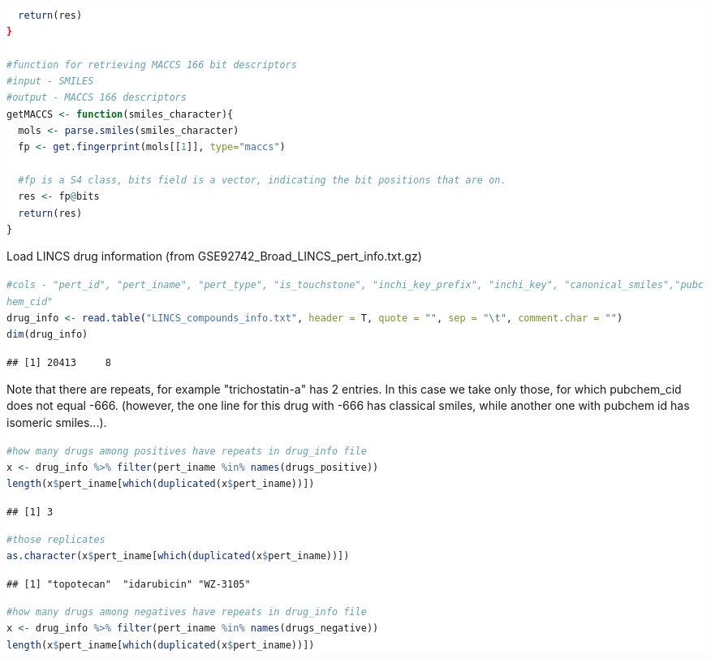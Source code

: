 ``` r
  return(res)
}

#function for retrieving MACCS 166 bit descriptors
#input - SMILES
#output - MACCS 166 descriptors
getMACCS <- function(smiles_character){
  mols <- parse.smiles(smiles_character)
  fp <- get.fingerprint(mols[[1]], type="maccs")
  
  #fp is a S4 class, bits field is a vector, indicating the bit positions that are on.
  res <- fp@bits
  return(res)
}
```

Load LINCS drug information (from GSE92742\_Broad\_LINCS\_pert\_info.txt.gz)

``` r
#cols - "pert_id", "pert_iname", "pert_type", "is_touchstone", "inchi_key_prefix", "inchi_key", "canonical_smiles","pubchem_cid" 
drug_info <- read.table("LINCS_compounds_info.txt", header = T, quote = "", sep = "\t", comment.char = "")
dim(drug_info)
```

    ## [1] 20413     8

Note that there are repeats, for example "trichostatin-a" has 2 entries. In this case we take only those, for which pubchem\_cid does not equal -666. (however, the one line for this drug with -666 has classical smiles, while another one with pubchem id has isomeric smiles...).

``` r
#how many drugs among positives have repeats in drug_info file
x <- drug_info %>% filter(pert_iname %in% names(drugs_positive)) 
length(x$pert_iname[which(duplicated(x$pert_iname))])
```

    ## [1] 3

``` r
#those replicates
as.character(x$pert_iname[which(duplicated(x$pert_iname))])
```

    ## [1] "topotecan"  "idarubicin" "WZ-3105"

``` r
#how many drugs among negatives have repeats in drug_info file
x <- drug_info %>% filter(pert_iname %in% names(drugs_negative)) 
length(x$pert_iname[which(duplicated(x$pert_iname))])
```
